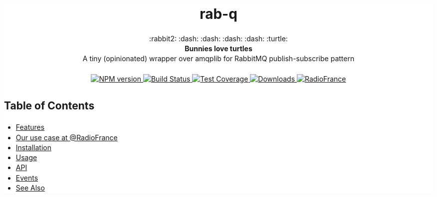 <h1 align="center">rab-q</h1>

<div align="center">
  :rabbit2: :dash: :dash: :dash: :dash: :turtle:
</div>
<div align="center">
  <strong>Bunnies love turtles</strong>
</div>
<div align="center">
  A tiny (opinionated) wrapper over amqplib for RabbitMQ publish-subscribe pattern
</div>

<br />

<div align="center">
  
  <a href="https://npmjs.org/package/rab-q">
    <img src="https://img.shields.io/npm/v/rab-q.svg?style=flat-square"
      alt="NPM version" />
  </a>
  
  <a href="https://travis-ci.org/radiofrance/rab-q">
    <img src="https://img.shields.io/travis/radiofrance/rab-q/master.svg?style=flat-square"
      alt="Build Status" />
  </a>
  
  <a href="https://codecov.io/github/radiofrance/rab-q">
    <img src="https://img.shields.io/codecov/c/github/radiofrance/rab-q/master.svg?style=flat-square"
      alt="Test Coverage" />
  </a>
  
  <a href="https://npmjs.org/package/rab-q">
    <img src="https://img.shields.io/npm/dm/rab-q.svg?style=flat-square"
      alt="Downloads" />
  </a>
  
  <a href="http://www.radiofrance.fr/">
    <img src="https://img.shields.io/badge/radio-france-blue.svg?style=flat-square&colorA=0046e2&colorB=000000"
      alt="RadioFrance" />
  </a>
</div>

## Table of Contents
* [Features](#features)
* [Our use case at @RadioFrance](#our-use-case-at-radiofrance)
* [Installation](#installation)
* [Usage](#usage)
* [API](#api)
* [Events](#events)
* [See Also](#see-also)
